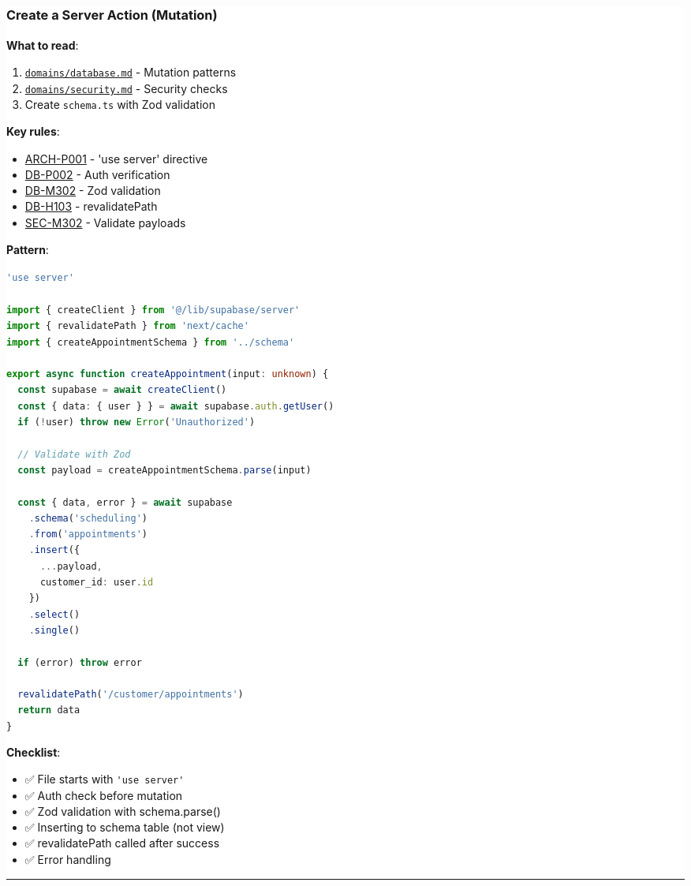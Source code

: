 
### Create a Server Action (Mutation)
**What to read**:
1. [`domains/database.md`](./domains/database.md) - Mutation patterns
2. [`domains/security.md`](./domains/security.md) - Security checks
3. Create `schema.ts` with Zod validation

**Key rules**:
- [ARCH-P001](./03-QUICK-SEARCH.md#arch-p001) - 'use server' directive
- [DB-P002](./03-QUICK-SEARCH.md#db-p002) - Auth verification
- [DB-M302](./03-QUICK-SEARCH.md#db-m302) - Zod validation
- [DB-H103](./03-QUICK-SEARCH.md#db-h103) - revalidatePath
- [SEC-M302](./03-QUICK-SEARCH.md#sec-m302) - Validate payloads

**Pattern**:
```ts
'use server'

import { createClient } from '@/lib/supabase/server'
import { revalidatePath } from 'next/cache'
import { createAppointmentSchema } from '../schema'

export async function createAppointment(input: unknown) {
  const supabase = await createClient()
  const { data: { user } } = await supabase.auth.getUser()
  if (!user) throw new Error('Unauthorized')

  // Validate with Zod
  const payload = createAppointmentSchema.parse(input)

  const { data, error } = await supabase
    .schema('scheduling')
    .from('appointments')
    .insert({
      ...payload,
      customer_id: user.id
    })
    .select()
    .single()

  if (error) throw error

  revalidatePath('/customer/appointments')
  return data
}
```

**Checklist**:
- ✅ File starts with `'use server'`
- ✅ Auth check before mutation
- ✅ Zod validation with schema.parse()
- ✅ Inserting to schema table (not view)
- ✅ revalidatePath called after success
- ✅ Error handling

---